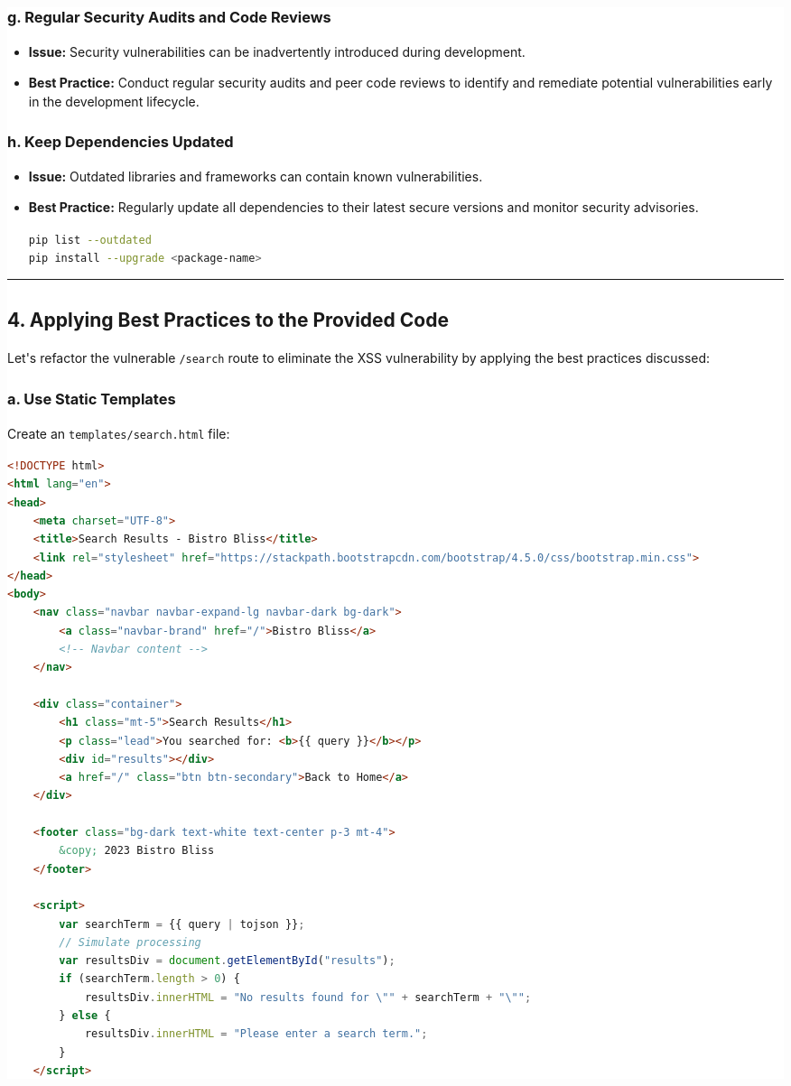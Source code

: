 ### **g. Regular Security Audits and Code Reviews**

- **Issue:** Security vulnerabilities can be inadvertently introduced during development.

- **Best Practice:** Conduct regular security audits and peer code reviews to identify and remediate potential vulnerabilities early in the development lifecycle.

### **h. Keep Dependencies Updated**

- **Issue:** Outdated libraries and frameworks can contain known vulnerabilities.

- **Best Practice:** Regularly update all dependencies to their latest secure versions and monitor security advisories.

  ```bash
  pip list --outdated
  pip install --upgrade <package-name>
  ```

---

## **4. Applying Best Practices to the Provided Code**

Let's refactor the vulnerable `/search` route to eliminate the XSS vulnerability by applying the best practices discussed:

### **a. Use Static Templates**

Create an `templates/search.html` file:

```html
<!DOCTYPE html>
<html lang="en">
<head>
    <meta charset="UTF-8">
    <title>Search Results - Bistro Bliss</title>
    <link rel="stylesheet" href="https://stackpath.bootstrapcdn.com/bootstrap/4.5.0/css/bootstrap.min.css">
</head>
<body>
    <nav class="navbar navbar-expand-lg navbar-dark bg-dark">
        <a class="navbar-brand" href="/">Bistro Bliss</a>
        <!-- Navbar content -->
    </nav>

    <div class="container">
        <h1 class="mt-5">Search Results</h1>
        <p class="lead">You searched for: <b>{{ query }}</b></p>
        <div id="results"></div>
        <a href="/" class="btn btn-secondary">Back to Home</a>
    </div>

    <footer class="bg-dark text-white text-center p-3 mt-4">
        &copy; 2023 Bistro Bliss
    </footer>

    <script>
        var searchTerm = {{ query | tojson }};
        // Simulate processing
        var resultsDiv = document.getElementById("results");
        if (searchTerm.length > 0) {
            resultsDiv.innerHTML = "No results found for \"" + searchTerm + "\"";
        } else {
            resultsDiv.innerHTML = "Please enter a search term.";
        }
    </script>
```